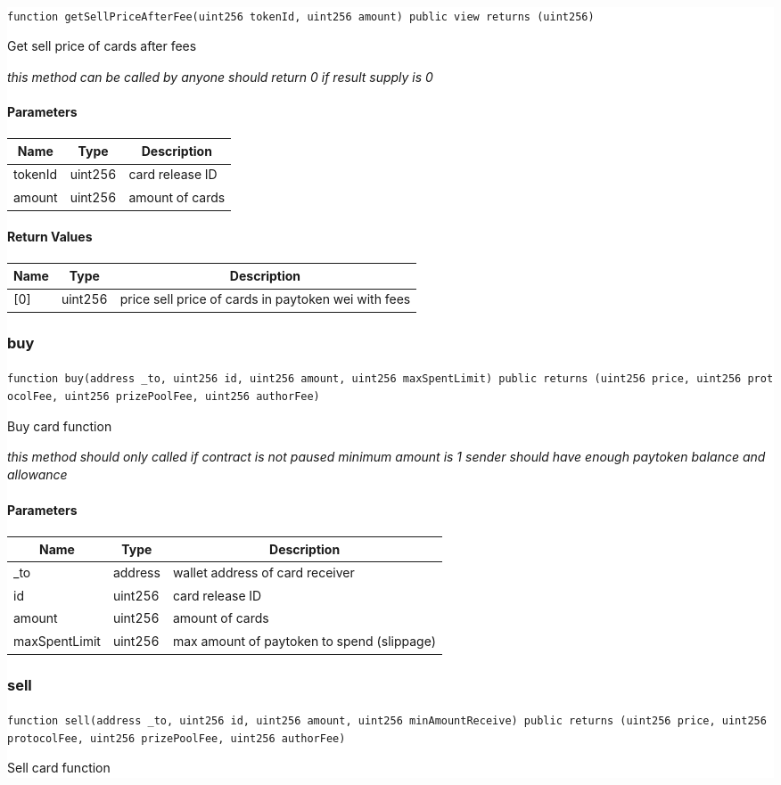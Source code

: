 ```solidity
function getSellPriceAfterFee(uint256 tokenId, uint256 amount) public view returns (uint256)
```

Get sell price of cards after fees

_this method can be called by anyone
should return 0 if result supply is 0_

#### Parameters

| Name | Type | Description |
| ---- | ---- | ----------- |
| tokenId | uint256 | card release ID |
| amount | uint256 | amount of cards |

#### Return Values

| Name | Type | Description |
| ---- | ---- | ----------- |
| [0] | uint256 | price sell price of cards in paytoken wei with fees |

### buy

```solidity
function buy(address _to, uint256 id, uint256 amount, uint256 maxSpentLimit) public returns (uint256 price, uint256 protocolFee, uint256 prizePoolFee, uint256 authorFee)
```

Buy card function

_this method should only called if contract is not paused
minimum amount is 1
sender should have enough paytoken balance and allowance_

#### Parameters

| Name | Type | Description |
| ---- | ---- | ----------- |
| _to | address | wallet address of card receiver |
| id | uint256 | card release ID |
| amount | uint256 | amount of cards |
| maxSpentLimit | uint256 | max amount of paytoken to spend (slippage) |

### sell

```solidity
function sell(address _to, uint256 id, uint256 amount, uint256 minAmountReceive) public returns (uint256 price, uint256 protocolFee, uint256 prizePoolFee, uint256 authorFee)
```

Sell card function
